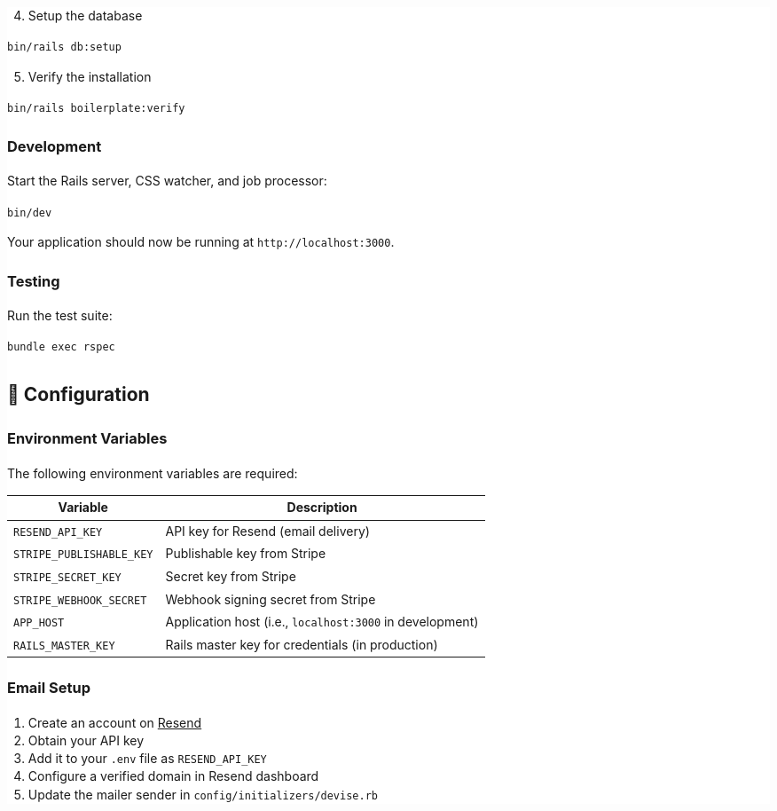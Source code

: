 4. Setup the database

```bash
bin/rails db:setup
```

5. Verify the installation

```bash
bin/rails boilerplate:verify
```

### Development

Start the Rails server, CSS watcher, and job processor:

```bash
bin/dev
```

Your application should now be running at `http://localhost:3000`.

### Testing

Run the test suite:

```bash
bundle exec rspec
```

## 🔧 Configuration

### Environment Variables

The following environment variables are required:

| Variable | Description |
|----------|-------------|
| `RESEND_API_KEY` | API key for Resend (email delivery) |
| `STRIPE_PUBLISHABLE_KEY` | Publishable key from Stripe |
| `STRIPE_SECRET_KEY` | Secret key from Stripe |
| `STRIPE_WEBHOOK_SECRET` | Webhook signing secret from Stripe |
| `APP_HOST` | Application host (i.e., `localhost:3000` in development) |
| `RAILS_MASTER_KEY` | Rails master key for credentials (in production) |

### Email Setup

1. Create an account on [Resend](https://resend.com)
2. Obtain your API key
3. Add it to your `.env` file as `RESEND_API_KEY`
4. Configure a verified domain in Resend dashboard
5. Update the mailer sender in `config/initializers/devise.rb`
